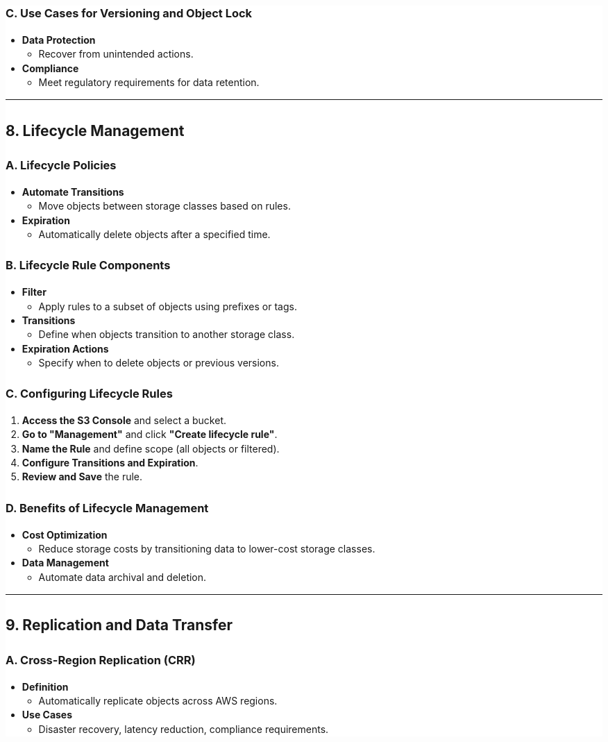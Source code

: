### **C. Use Cases for Versioning and Object Lock**

- **Data Protection**
  - Recover from unintended actions.
- **Compliance**
  - Meet regulatory requirements for data retention.

---

## **8. Lifecycle Management**

### **A. Lifecycle Policies**

- **Automate Transitions**
  - Move objects between storage classes based on rules.
- **Expiration**
  - Automatically delete objects after a specified time.

### **B. Lifecycle Rule Components**

- **Filter**
  - Apply rules to a subset of objects using prefixes or tags.
- **Transitions**
  - Define when objects transition to another storage class.
- **Expiration Actions**
  - Specify when to delete objects or previous versions.

### **C. Configuring Lifecycle Rules**

1. **Access the S3 Console** and select a bucket.
2. **Go to "Management"** and click **"Create lifecycle rule"**.
3. **Name the Rule** and define scope (all objects or filtered).
4. **Configure Transitions and Expiration**.
5. **Review and Save** the rule.

### **D. Benefits of Lifecycle Management**

- **Cost Optimization**
  - Reduce storage costs by transitioning data to lower-cost storage classes.
- **Data Management**
  - Automate data archival and deletion.

---

## **9. Replication and Data Transfer**

### **A. Cross-Region Replication (CRR)**

- **Definition**
  - Automatically replicate objects across AWS regions.
- **Use Cases**
  - Disaster recovery, latency reduction, compliance requirements.
